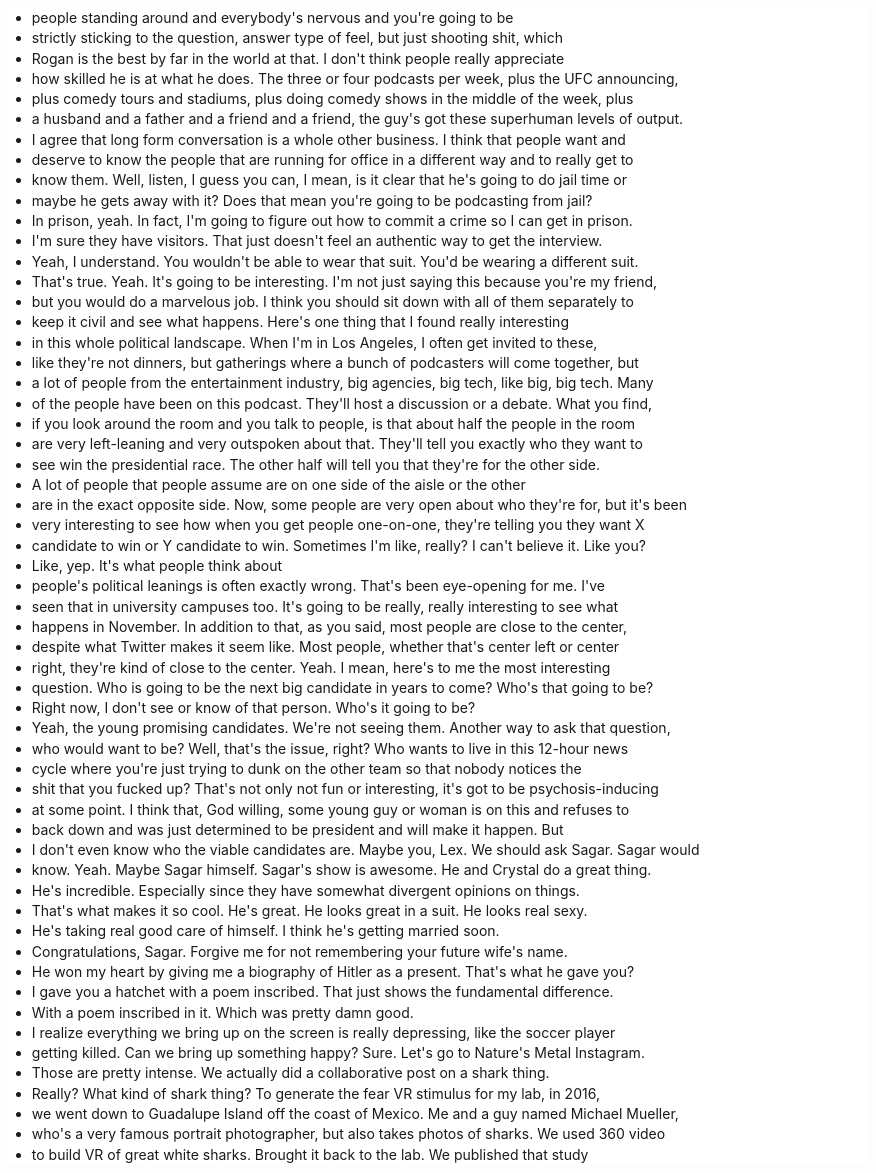 *  people standing around and everybody's nervous and you're going to be
*  strictly sticking to the question, answer type of feel, but just shooting shit, which
*  Rogan is the best by far in the world at that. I don't think people really appreciate
*  how skilled he is at what he does. The three or four podcasts per week, plus the UFC announcing,
*  plus comedy tours and stadiums, plus doing comedy shows in the middle of the week, plus
*  a husband and a father and a friend and a friend, the guy's got these superhuman levels of output.
*  I agree that long form conversation is a whole other business. I think that people want and
*  deserve to know the people that are running for office in a different way and to really get to
*  know them. Well, listen, I guess you can, I mean, is it clear that he's going to do jail time or
*  maybe he gets away with it? Does that mean you're going to be podcasting from jail?
*  In prison, yeah. In fact, I'm going to figure out how to commit a crime so I can get in prison.
*  I'm sure they have visitors. That just doesn't feel an authentic way to get the interview.
*  Yeah, I understand. You wouldn't be able to wear that suit. You'd be wearing a different suit.
*  That's true. Yeah. It's going to be interesting. I'm not just saying this because you're my friend,
*  but you would do a marvelous job. I think you should sit down with all of them separately to
*  keep it civil and see what happens. Here's one thing that I found really interesting
*  in this whole political landscape. When I'm in Los Angeles, I often get invited to these,
*  like they're not dinners, but gatherings where a bunch of podcasters will come together, but
*  a lot of people from the entertainment industry, big agencies, big tech, like big, big tech. Many
*  of the people have been on this podcast. They'll host a discussion or a debate. What you find,
*  if you look around the room and you talk to people, is that about half the people in the room
*  are very left-leaning and very outspoken about that. They'll tell you exactly who they want to
*  see win the presidential race. The other half will tell you that they're for the other side.
*  A lot of people that people assume are on one side of the aisle or the other
*  are in the exact opposite side. Now, some people are very open about who they're for, but it's been
*  very interesting to see how when you get people one-on-one, they're telling you they want X
*  candidate to win or Y candidate to win. Sometimes I'm like, really? I can't believe it. Like you?
*  Like, yep. It's what people think about
*  people's political leanings is often exactly wrong. That's been eye-opening for me. I've
*  seen that in university campuses too. It's going to be really, really interesting to see what
*  happens in November. In addition to that, as you said, most people are close to the center,
*  despite what Twitter makes it seem like. Most people, whether that's center left or center
*  right, they're kind of close to the center. Yeah. I mean, here's to me the most interesting
*  question. Who is going to be the next big candidate in years to come? Who's that going to be?
*  Right now, I don't see or know of that person. Who's it going to be?
*  Yeah, the young promising candidates. We're not seeing them. Another way to ask that question,
*  who would want to be? Well, that's the issue, right? Who wants to live in this 12-hour news
*  cycle where you're just trying to dunk on the other team so that nobody notices the
*  shit that you fucked up? That's not only not fun or interesting, it's got to be psychosis-inducing
*  at some point. I think that, God willing, some young guy or woman is on this and refuses to
*  back down and was just determined to be president and will make it happen. But
*  I don't even know who the viable candidates are. Maybe you, Lex. We should ask Sagar. Sagar would
*  know. Yeah. Maybe Sagar himself. Sagar's show is awesome. He and Crystal do a great thing.
*  He's incredible. Especially since they have somewhat divergent opinions on things.
*  That's what makes it so cool. He's great. He looks great in a suit. He looks real sexy.
*  He's taking real good care of himself. I think he's getting married soon.
*  Congratulations, Sagar. Forgive me for not remembering your future wife's name.
*  He won my heart by giving me a biography of Hitler as a present. That's what he gave you?
*  I gave you a hatchet with a poem inscribed. That just shows the fundamental difference.
*  With a poem inscribed in it. Which was pretty damn good.
*  I realize everything we bring up on the screen is really depressing, like the soccer player
*  getting killed. Can we bring up something happy? Sure. Let's go to Nature's Metal Instagram.
*  Those are pretty intense. We actually did a collaborative post on a shark thing.
*  Really? What kind of shark thing? To generate the fear VR stimulus for my lab, in 2016,
*  we went down to Guadalupe Island off the coast of Mexico. Me and a guy named Michael Mueller,
*  who's a very famous portrait photographer, but also takes photos of sharks. We used 360 video
*  to build VR of great white sharks. Brought it back to the lab. We published that study